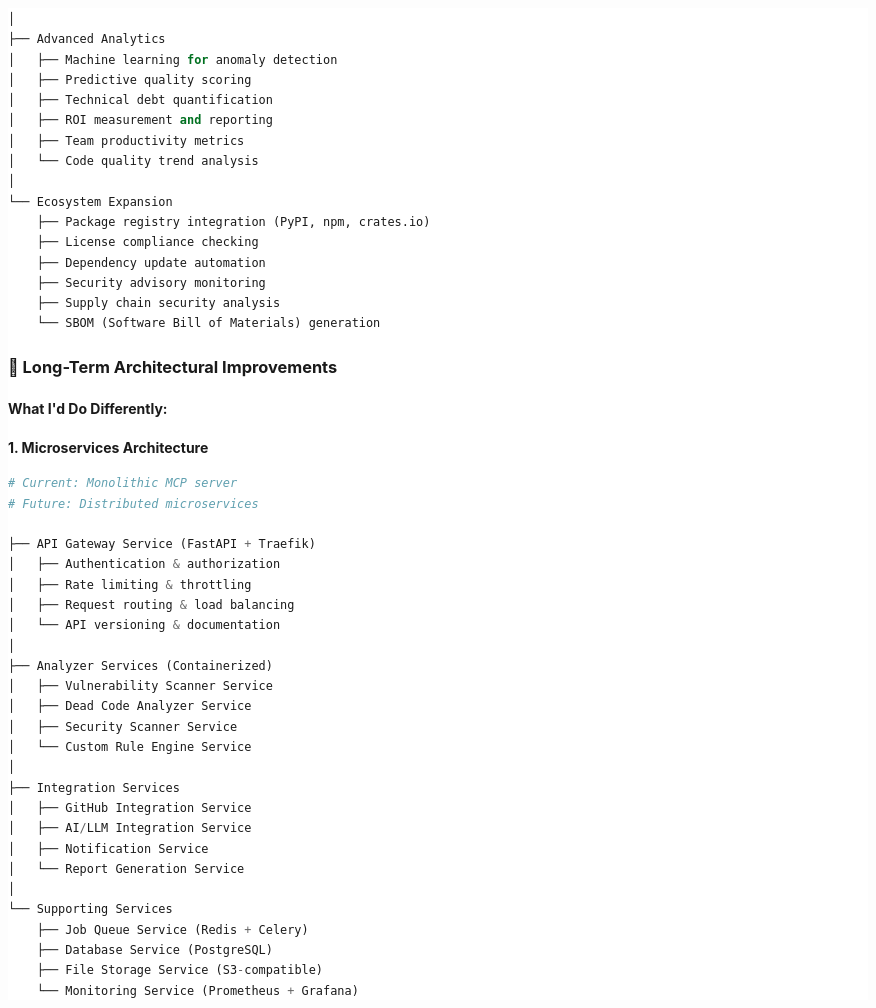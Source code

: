 ```python
│
├── Advanced Analytics
│   ├── Machine learning for anomaly detection
│   ├── Predictive quality scoring
│   ├── Technical debt quantification
│   ├── ROI measurement and reporting
│   ├── Team productivity metrics
│   └── Code quality trend analysis
│
└── Ecosystem Expansion
    ├── Package registry integration (PyPI, npm, crates.io)
    ├── License compliance checking
    ├── Dependency update automation
    ├── Security advisory monitoring
    ├── Supply chain security analysis
    └── SBOM (Software Bill of Materials) generation
```

### **🎯 Long-Term Architectural Improvements**

#### **What I'd Do Differently:**

**1. Microservices Architecture**
```python
# Current: Monolithic MCP server
# Future: Distributed microservices

├── API Gateway Service (FastAPI + Traefik)
│   ├── Authentication & authorization
│   ├── Rate limiting & throttling
│   ├── Request routing & load balancing
│   └── API versioning & documentation
│
├── Analyzer Services (Containerized)
│   ├── Vulnerability Scanner Service
│   ├── Dead Code Analyzer Service  
│   ├── Security Scanner Service
│   └── Custom Rule Engine Service
│
├── Integration Services
│   ├── GitHub Integration Service
│   ├── AI/LLM Integration Service
│   ├── Notification Service
│   └── Report Generation Service
│
└── Supporting Services
    ├── Job Queue Service (Redis + Celery)
    ├── Database Service (PostgreSQL)
    ├── File Storage Service (S3-compatible)
    └── Monitoring Service (Prometheus + Grafana)
```
